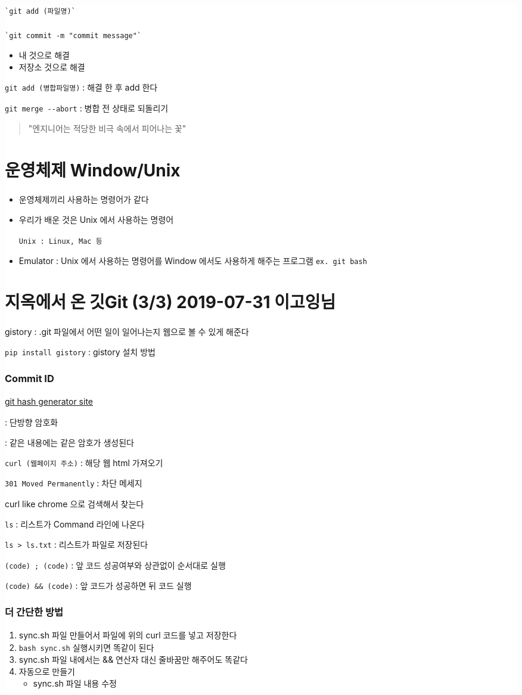     `git add (파일명)`

    `git commit -m "commit message"`

- 내 것으로 해결
- 저장소 것으로 해결

`git add (병합파일명)` : 해결 한 후 add 한다

 

`git merge --abort` : 병합 전 상태로 되돌리기

> "엔지니어는 적당한 비극 속에서 피어나는 꽃"

# 운영체제 Window/Unix

- 운영체제끼리 사용하는 명령어가 같다
- 우리가 배운 것은 Unix 에서 사용하는 명령어

    `Unix : Linux, Mac 등` 

- Emulator : Unix 에서 사용하는 명령어를 Window 에서도 사용하게 해주는 프로그램 `ex. git bash`

# 지옥에서 온 깃Git (3/3) 2019-07-31 이고잉님

gistory : .git 파일에서 어떤 일이 일어나는지 웹으로 볼 수 있게 해준다

`pip install gistory` : gistory 설치 방법

### Commit ID

[git hash generator site](http://www.sha1-online.com/)

: 단방향 암호화

: 같은 내용에는 같은 암호가 생성된다

`curl (웹페이지 주소)` : 해당 웹 html 가져오기

`301 Moved Permanently` : 차단 메세지

curl like chrome 으로 검색해서 찾는다

`ls` : 리스트가 Command 라인에 나온다

`ls > ls.txt` : 리스트가 파일로 저장된다

`(code) ; (code)` :  앞 코드 성공여부와 상관없이 순서대로 실행

`(code) && (code)` : 앞 코드가 성공하면 뒤 코드 실행

### 더 간단한 방법

1. sync.sh 파일 만들어서 파일에 위의 curl 코드를 넣고 저장한다
2. `bash sync.sh` 실행시키면 똑같이 된다
3. sync.sh 파일 내에서는 && 연산자 대신 줄바꿈만 해주어도 똑같다
4. 자동으로 만들기
    - sync.sh 파일 내용 수정
